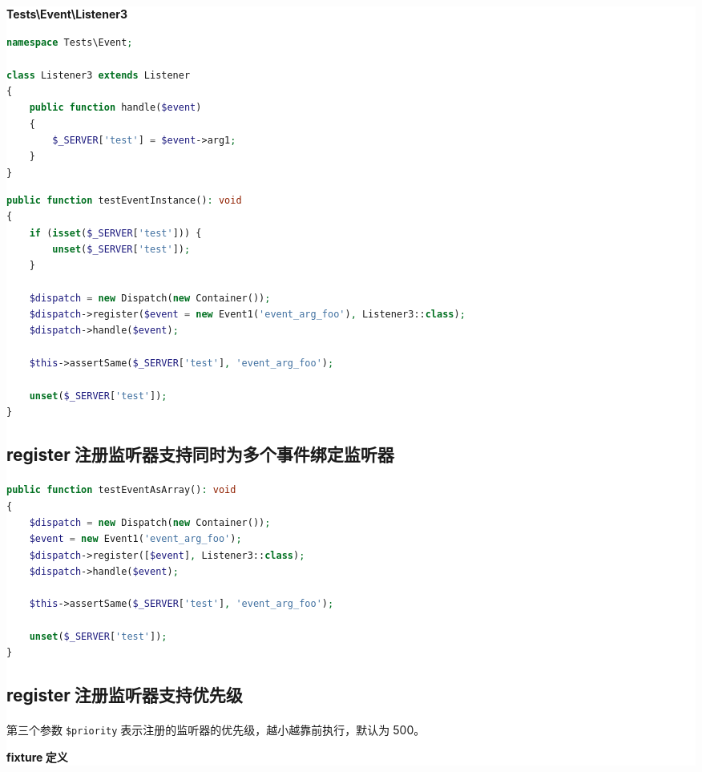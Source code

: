 **Tests\Event\Listener3**

``` php
namespace Tests\Event;

class Listener3 extends Listener
{
    public function handle($event)
    {
        $_SERVER['test'] = $event->arg1;
    }
}
```


``` php
public function testEventInstance(): void
{
    if (isset($_SERVER['test'])) {
        unset($_SERVER['test']);
    }

    $dispatch = new Dispatch(new Container());
    $dispatch->register($event = new Event1('event_arg_foo'), Listener3::class);
    $dispatch->handle($event);

    $this->assertSame($_SERVER['test'], 'event_arg_foo');

    unset($_SERVER['test']);
}
```
    
## register 注册监听器支持同时为多个事件绑定监听器

``` php
public function testEventAsArray(): void
{
    $dispatch = new Dispatch(new Container());
    $event = new Event1('event_arg_foo');
    $dispatch->register([$event], Listener3::class);
    $dispatch->handle($event);

    $this->assertSame($_SERVER['test'], 'event_arg_foo');

    unset($_SERVER['test']);
}
```
    
## register 注册监听器支持优先级

第三个参数 `$priority` 表示注册的监听器的优先级，越小越靠前执行，默认为 500。

**fixture 定义**
